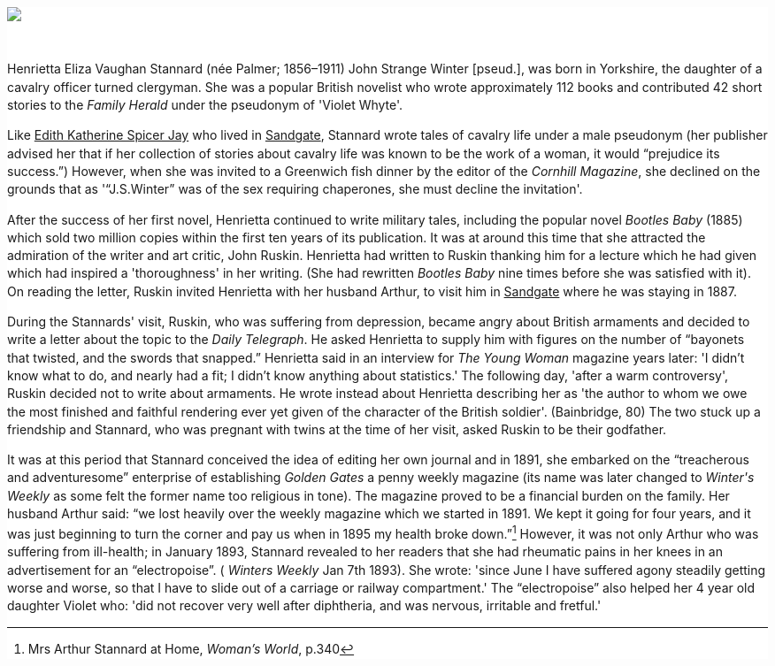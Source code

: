 <a href="https://juncture-digital.org"><img src="https://juncture-digital.org/images/ve-button.png"/></a>

<param author="Michelle Crowther" banner="/banners/images/19c.jpg" layout="vtl" title="Henrietta Vaughan Stannard [Pseud. John Strange Winter]" ve-config=""/> 

<param aliases="Birchington" eid="Q865021" ve-entity=""/>

#

Henrietta Eliza Vaughan Stannard (née Palmer; 1856–1911) John Strange Winter [pseud.], was born in Yorkshire, the daughter of a cavalry officer turned clergyman. She was a popular British novelist who wrote approximately 112 books and contributed 42 short stories to the _Family Herald_ under the pseudonym of 'Violet Whyte'. 
<param ve-image-v2 manifest="https://iiif.juncture-digital.org/wc:John_Strange_Winter_0001.jpg/manifest.json">
<param center="Q865021" data-map="" primary="" zoom="10"/>

Like [Edith Katherine Spicer Jay]( /19c/19c-spicer-jay-biography/) who lived in [Sandgate](/placesqz/sandgate-overview), Stannard wrote tales of cavalry life under a male pseudonym (her publisher advised her that if her collection of stories about cavalry life was known to be the work of a woman, it would “prejudice its success.”)  However, when she was invited to a Greenwich fish dinner by the editor of the _Cornhill Magazine_, she declined on the grounds that as '“J.S.Winter” was of the sex requiring chaperones, she must decline the invitation'. 

After the success of her first novel, Henrietta continued to write military tales, including the popular novel _Bootles Baby_ (1885) which sold two million copies within the first ten years of its publication. It was at around this time that she attracted the admiration of the writer and art critic, John Ruskin. Henrietta had written to Ruskin thanking him for a lecture which he had given which had inspired a 'thoroughness' in her writing. (She had rewritten _Bootles Baby_ nine times before she was satisfied with it).  On reading the letter, Ruskin invited Henrietta with her husband Arthur, to visit him in [Sandgate](/placesqz/sandgate-overview) where he was staying in 1887. 

During the Stannards' visit, Ruskin, who was suffering from depression, became angry about British armaments and decided to write a letter about the topic to the _Daily Telegraph_. He asked Henrietta to supply him with figures on the number of “bayonets that twisted, and the swords that snapped.” Henrietta said in an interview for _The Young Woman_ magazine years later: 'I didn’t know what to do, and nearly had a fit; I didn’t know anything about statistics.'  The following day, 'after a warm controversy', Ruskin decided not to write about armaments. He wrote instead about Henrietta describing her as 'the author to whom we owe the most finished and faithful rendering ever yet given of the character of the British soldier'. (Bainbridge, 80)  The two stuck up a friendship and Stannard, who was pregnant with twins at the time of her visit, asked Ruskin to be their godfather.

It was at this period that Stannard conceived the idea of editing her own journal and in 1891, she embarked on the “treacherous and adventuresome” enterprise of establishing _Golden Gates_ a penny weekly magazine (its name was later changed to _Winter's Weekly_ as some felt the former name too religious in tone). The magazine proved to be a financial burden on the family. Her husband Arthur said: “we lost heavily over the weekly magazine which we started in 1891. We kept it going for four years, and it was just beginning to turn the corner and pay us when in 1895 my health broke down.”[^ref1] However, it was not only Arthur who was suffering from ill-health;  in January 1893, Stannard revealed to her readers that she had rheumatic pains in her knees in an advertisement for an “electropoise”. ( _Winters Weekly_ Jan 7th 1893). She wrote: 'since June I have suffered agony steadily getting worse and worse, so that I have to slide out of a carriage or railway compartment.'  The “electropoise” also helped her 4 year old daughter Violet who: 'did not recover very well after diphtheria, and was nervous, irritable and fretful.' 


[^ref1]: Mrs Arthur Stannard at Home, _Woman’s World_, p.340
[^ref1]:  Mrs Arthur Stannard at Home, _Woman’s World_, p.340
[^ref1]:  A popular novelist _Penrith Observer_ - Tuesday 06 May 1890 p6
[^ref1]:  Mr Ruskin and Mrs Stannard. _Manchester Courier and Lancashire General Advertiser_ - Saturday 07 July 1894 Also Percy L. Parker Young Woman - Friday 02 February 1894 p.162
[^ref1]:  Thursday, 10th July [1890] Periodical Prospectus. John Johnson Collection 
[^ref1]:  Notable women authors of the day by Black, Helen C 
[^ref1]:  _East Anglian Daily Times_ - Thursday 26 May 1892
[^ref1]:  _Essex Standard_ - Saturday 01 April 1893
[^ref1]:  _Chelmsford Chronicle_ - Friday 19 February 1892
[^ref1]:  _Whitstable Times and Herne Bay Herald_ - Saturday 05 December 1891
[^ref11]: Drogheda Argus and Leinster Journal - Saturday 01 July 1893
[^ref13]: Woman's Signal - Thursday 12 March 1896
[^ref14]: FLORENCE FENWICK MILLER Jan. 30, 1896 Women's Penny Paper (London, England)Volume: V , Issue: 109